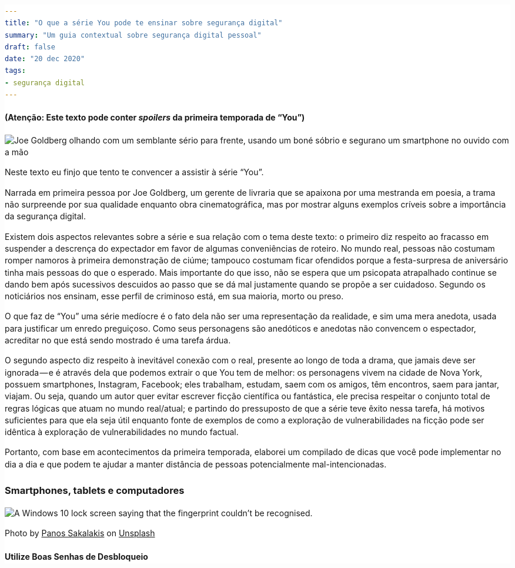 ```yaml
---
title: "O que a série You pode te ensinar sobre segurança digital"
summary: "Um guia contextual sobre segurança digital pessoal"
draft: false
date: "20 dec 2020"
tags: 
- segurança digital 
---
```


#### (Atenção: Este texto pode conter _spoilers_ da primeira temporada de “You”)

![Joe Goldberg olhando com um semblante sério para frente, usando um boné sóbrio e segurano um smartphone no ouvido com a mão
](https://dev-to-uploads.s3.amazonaws.com/uploads/articles/2aprrb86xl6zlfos3hw6.jpg)

Neste texto eu finjo que tento te convencer a assistir à série “You”.

Narrada em primeira pessoa por Joe Goldberg, um gerente de livraria que se apaixona por uma mestranda em poesia, a trama não surpreende por sua qualidade enquanto obra cinematográfica, mas por mostrar alguns exemplos críveis sobre a importância da segurança digital.

Existem dois aspectos relevantes sobre a série e sua relação com o tema deste texto: o primeiro diz respeito ao fracasso em suspender a descrença do expectador em favor de algumas conveniências de roteiro. No mundo real, pessoas não costumam romper namoros à primeira demonstração de ciúme; tampouco costumam ficar ofendidos porque a festa-surpresa de aniversário tinha mais pessoas do que o esperado. Mais importante do que isso, não se espera que um psicopata atrapalhado continue se dando bem após sucessivos descuidos ao passo que se dá mal justamente quando se propõe a ser cuidadoso. Segundo os noticiários nos ensinam, esse perfil de criminoso está, em sua maioria, morto ou preso.

O que faz de “You” uma série medíocre é o fato dela não ser uma representação da realidade, e sim uma mera anedota, usada para justificar um enredo preguiçoso. Como seus personagens são anedóticos e anedotas não convencem o espectador, acreditar no que está sendo mostrado é uma tarefa árdua.

O segundo aspecto diz respeito à inevitável conexão com o real, presente ao longo de toda a drama, que jamais deve ser ignorada — e é através dela que podemos extrair o que You tem de melhor: os personagens vivem na cidade de Nova York, possuem smartphones, Instagram, Facebook; eles trabalham, estudam, saem com os amigos, têm encontros, saem para jantar, viajam. Ou seja, quando um autor quer evitar escrever ficção científica ou fantástica, ele precisa respeitar o conjunto total de regras lógicas que atuam no mundo real/atual; e partindo do pressuposto de que a série teve êxito nessa tarefa, há motivos suficientes para que ela seja útil enquanto fonte de exemplos de como a exploração de vulnerabilidades na ficção pode ser idêntica à exploração de vulnerabilidades no mundo factual.

Portanto, com base em acontecimentos da primeira temporada, elaborei um compilado de dicas que você pode implementar no dia a dia e que podem te ajudar a manter distância de pessoas potencialmente mal-intencionadas.

### Smartphones, tablets e computadores

![A Windows 10 lock screen saying that the fingerprint couldn’t be recognised.](https://cdn-images-1.medium.com/max/1024/1*KLBdTNnCpbzbaWbPU3xXag.jpeg)<figcaption>Photo by <a href="https://unsplash.com/@meymigrou?utm_source=unsplash&amp;utm_medium=referral&amp;utm_content=creditCopyText">Panos Sakalakis</a> on <a href="https://unsplash.com/s/photos/lock-screen?utm_source=unsplash&amp;utm_medium=referral&amp;utm_content=creditCopyText">Unsplash</a></figcaption>

#### Utilize Boas Senhas de Desbloqueio

